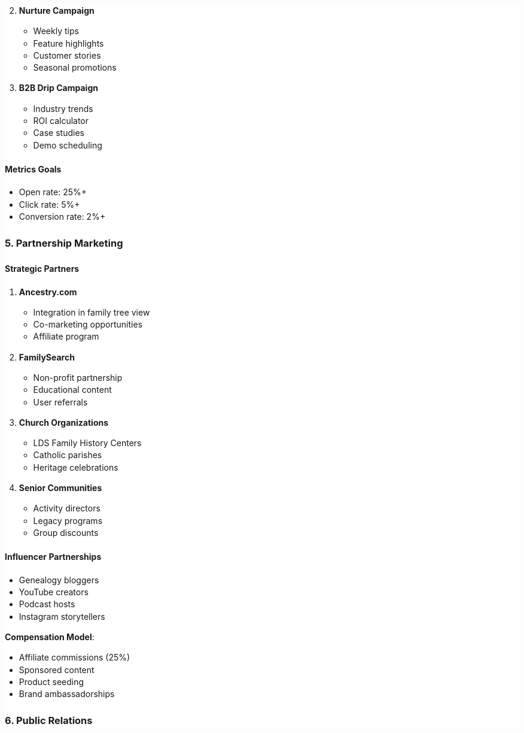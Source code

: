2. **Nurture Campaign**
   - Weekly tips
   - Feature highlights
   - Customer stories
   - Seasonal promotions

3. **B2B Drip Campaign**
   - Industry trends
   - ROI calculator
   - Case studies
   - Demo scheduling

#### Metrics Goals
- Open rate: 25%+
- Click rate: 5%+
- Conversion rate: 2%+

### 5. Partnership Marketing

#### Strategic Partners
1. **Ancestry.com**
   - Integration in family tree view
   - Co-marketing opportunities
   - Affiliate program

2. **FamilySearch**
   - Non-profit partnership
   - Educational content
   - User referrals

3. **Church Organizations**
   - LDS Family History Centers
   - Catholic parishes
   - Heritage celebrations

4. **Senior Communities**
   - Activity directors
   - Legacy programs
   - Group discounts

#### Influencer Partnerships
- Genealogy bloggers
- YouTube creators
- Podcast hosts
- Instagram storytellers

**Compensation Model**:
- Affiliate commissions (25%)
- Sponsored content
- Product seeding
- Brand ambassadorships

### 6. Public Relations
